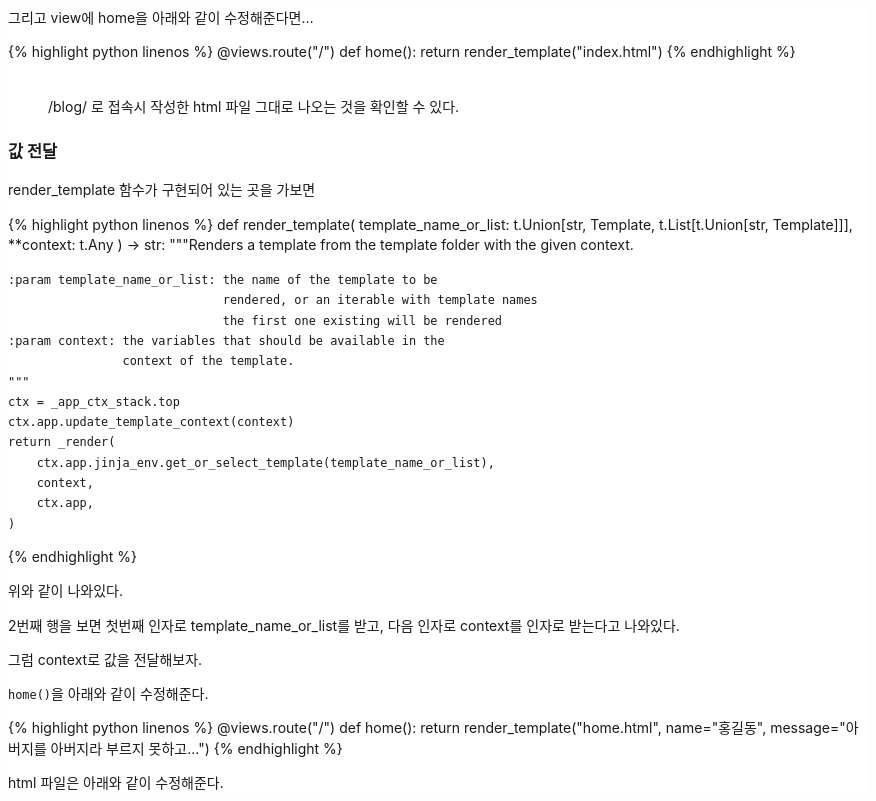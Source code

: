 그리고 view에 home을 아래와 같이 수정해준다면…

{% highlight python linenos %}
@views.route("/")
def home():
    return render_template("index.html")
{% endhighlight %}

<figure style="width: 500px" class="align-center">
  <img src="{{ site.url }}{{ site.baseurl }}/assets/images/python/flask/blog/test1.png" alt="">
  <figcaption>/blog/ 로 접속시 작성한 html 파일 그대로 나오는 것을 확인할 수 있다.</figcaption>
</figure>


### 값 전달

render_template 함수가 구현되어 있는 곳을 가보면

{% highlight python linenos %}
def render_template(
    template_name_or_list: t.Union[str, Template, t.List[t.Union[str, Template]]],
    **context: t.Any
) -> str:
    """Renders a template from the template folder with the given
    context.

    :param template_name_or_list: the name of the template to be
                                  rendered, or an iterable with template names
                                  the first one existing will be rendered
    :param context: the variables that should be available in the
                    context of the template.
    """
    ctx = _app_ctx_stack.top
    ctx.app.update_template_context(context)
    return _render(
        ctx.app.jinja_env.get_or_select_template(template_name_or_list),
        context,
        ctx.app,
    )
{% endhighlight %}

위와 같이 나와있다.

2번째 행을 보면 첫번째 인자로 template_name_or_list를 받고, 다음 인자로 context를 인자로 받는다고 나와있다.

그럼 context로 값을 전달해보자.

`home()`을 아래와 같이 수정해준다.

{% highlight python linenos %}
@views.route("/")
def home():
    return render_template("home.html", name="홍길동", message="아버지를 아버지라 부르지 못하고...")
{% endhighlight %}

html 파일은 아래와 같이 수정해준다.
